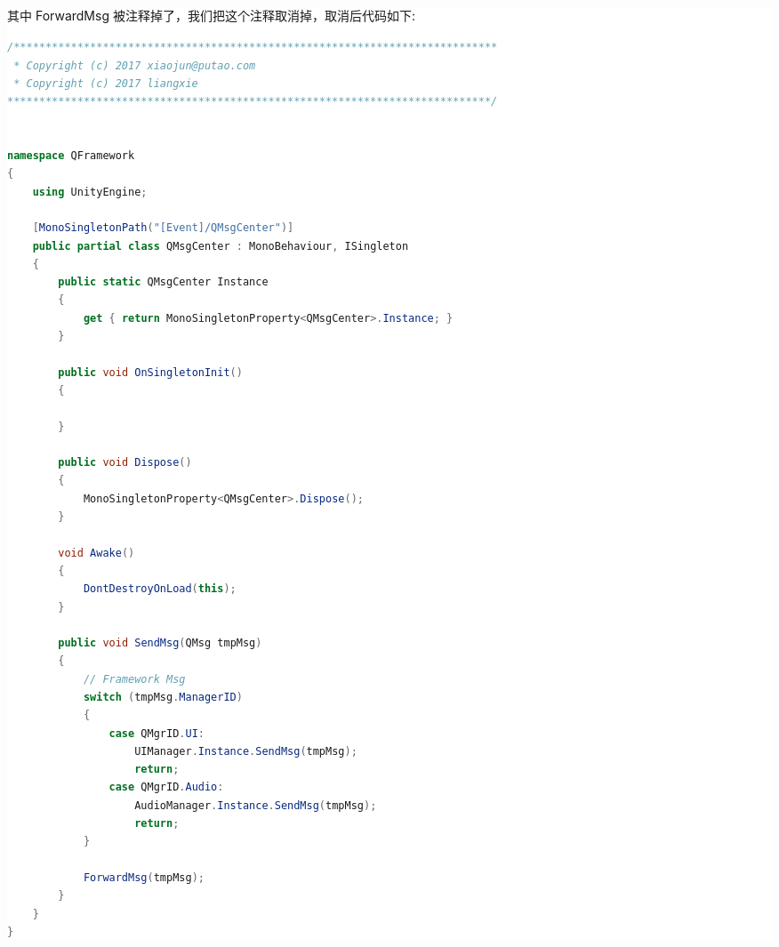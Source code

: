 其中 ForwardMsg 被注释掉了，我们把这个注释取消掉，取消后代码如下:
``` csharp
/****************************************************************************
 * Copyright (c) 2017 xiaojun@putao.com
 * Copyright (c) 2017 liangxie
****************************************************************************/


namespace QFramework
{
	using UnityEngine;

	[MonoSingletonPath("[Event]/QMsgCenter")]
	public partial class QMsgCenter : MonoBehaviour, ISingleton
	{
		public static QMsgCenter Instance
		{
			get { return MonoSingletonProperty<QMsgCenter>.Instance; }
		}

		public void OnSingletonInit()
		{

		}

		public void Dispose()
		{
			MonoSingletonProperty<QMsgCenter>.Dispose();
		}

		void Awake()
		{
			DontDestroyOnLoad(this);
		}

		public void SendMsg(QMsg tmpMsg)
		{
			// Framework Msg
			switch (tmpMsg.ManagerID)
			{
				case QMgrID.UI:
					UIManager.Instance.SendMsg(tmpMsg);
					return;
				case QMgrID.Audio:
					AudioManager.Instance.SendMsg(tmpMsg);
					return;
			}

			ForwardMsg(tmpMsg);
		}
	}
}
```

